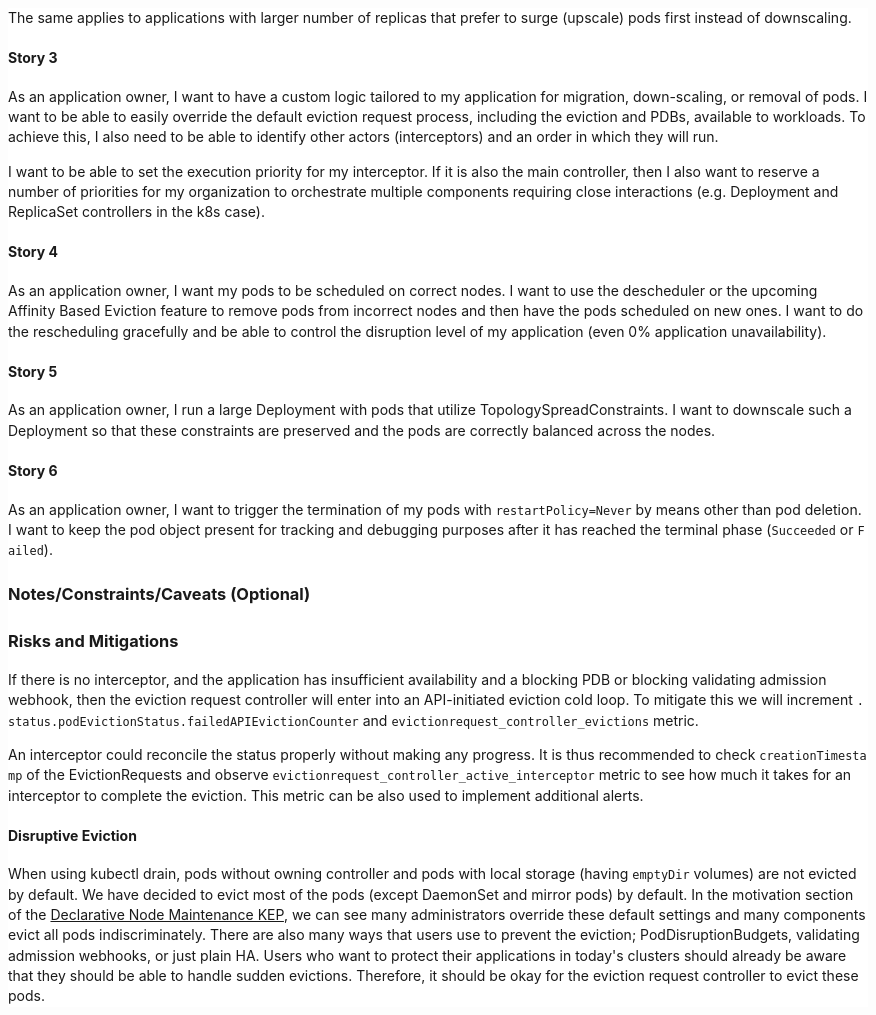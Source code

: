 The same applies to applications with larger number of replicas that prefer to surge (upscale) pods
first instead of downscaling.

#### Story 3

As an application owner, I want to have a custom logic tailored to my application for migration,
down-scaling, or removal of pods. I want to be able to easily override the default eviction request
process, including the eviction and PDBs, available to workloads. To achieve this, I also need to
be able to identify other actors (interceptors) and an order in which they will run.

I want to be able to set the execution priority for my interceptor. If it is also the main
controller, then I also want to reserve a number of priorities for my organization to orchestrate
multiple components requiring close interactions (e.g. Deployment and ReplicaSet controllers in the
k8s case).

#### Story 4

As an application owner, I want my pods to be scheduled on correct nodes. I want to use the
descheduler or the upcoming Affinity Based Eviction feature to remove pods from incorrect nodes
and then have the pods scheduled on new ones. I want to do the rescheduling gracefully and be able
to control the disruption level of my application (even 0% application unavailability).

#### Story 5

As an application owner, I run a large Deployment with pods that utilize TopologySpreadConstraints.
I want to downscale such a Deployment so that these constraints are preserved and the pods are
correctly balanced across the nodes.

#### Story 6

As an application owner, I want to trigger the termination of my pods with `restartPolicy=Never` by
means other than pod deletion. I want to keep the pod object present for tracking and debugging
purposes after it has reached the terminal phase (`Succeeded` or `Failed`).

### Notes/Constraints/Caveats (Optional)

### Risks and Mitigations

If there is no interceptor, and the application has insufficient availability and a blocking PDB or
blocking validating admission webhook, then the eviction request controller will enter into an
API-initiated eviction cold loop. To mitigate this we will increment
`.status.podEvictionStatus.failedAPIEvictionCounter` and `evictionrequest_controller_evictions` metric.

An interceptor could reconcile the status properly without making any progress. It is thus
recommended to check `creationTimestamp` of the EvictionRequests and observe
`evictionrequest_controller_active_interceptor` metric to see how much it takes for an interceptor
to complete the eviction. This metric can be also used to implement additional alerts.

#### Disruptive Eviction

When using kubectl drain, pods without owning controller and pods with local storage
(having `emptyDir` volumes) are not evicted by default. We have decided to evict most
of the pods (except DaemonSet and mirror pods) by default. In the motivation section of the
[Declarative Node Maintenance KEP](https://github.com/kubernetes/enhancements/pull/4213),
we can see many administrators override these default settings and many components evict all pods
indiscriminately. There are also many ways that users use to prevent the eviction;
PodDisruptionBudgets, validating admission webhooks, or just plain HA. Users who want to protect
their applications in today's clusters should already be aware that they should be able to handle
sudden evictions. Therefore, it should be okay for the eviction request controller to evict these
pods.
